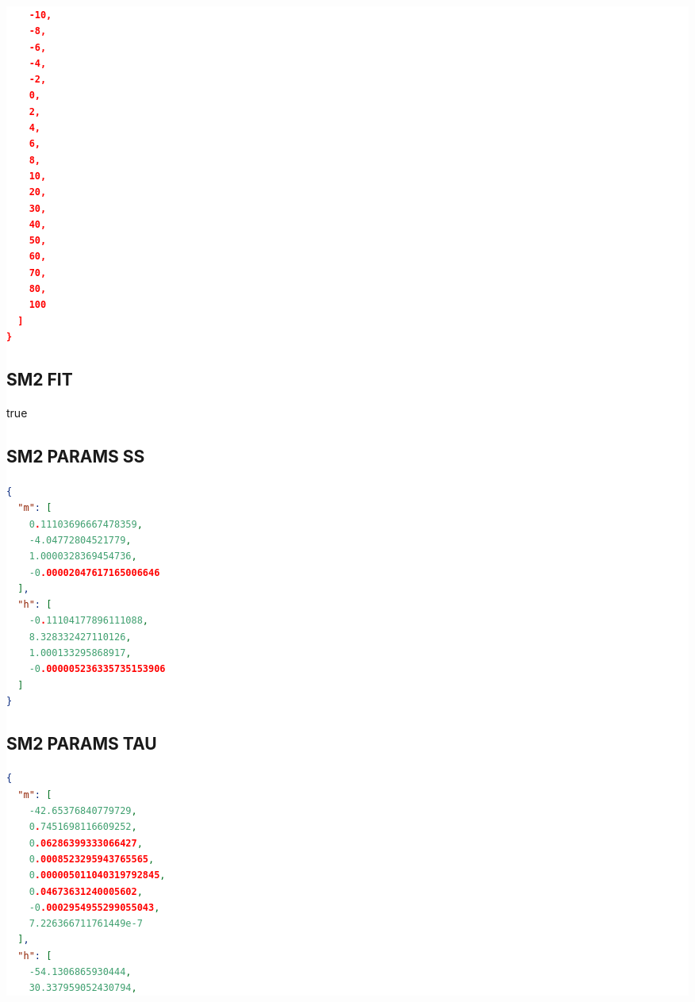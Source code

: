 ```json
    -10,
    -8,
    -6,
    -4,
    -2,
    0,
    2,
    4,
    6,
    8,
    10,
    20,
    30,
    40,
    50,
    60,
    70,
    80,
    100
  ]
}
```

## SM2 FIT

true

## SM2 PARAMS SS

```json
{
  "m": [
    0.11103696667478359,
    -4.04772804521779,
    1.0000328369454736,
    -0.00002047617165006646
  ],
  "h": [
    -0.11104177896111088,
    8.328332427110126,
    1.000133295868917,
    -0.000005236335735153906
  ]
}
```

## SM2 PARAMS TAU

```json
{
  "m": [
    -42.65376840779729,
    0.7451698116609252,
    0.06286399333066427,
    0.0008523295943765565,
    0.000005011040319792845,
    0.04673631240005602,
    -0.0002954955299055043,
    7.226366711761449e-7
  ],
  "h": [
    -54.1306865930444,
    30.337959052430794,
```
